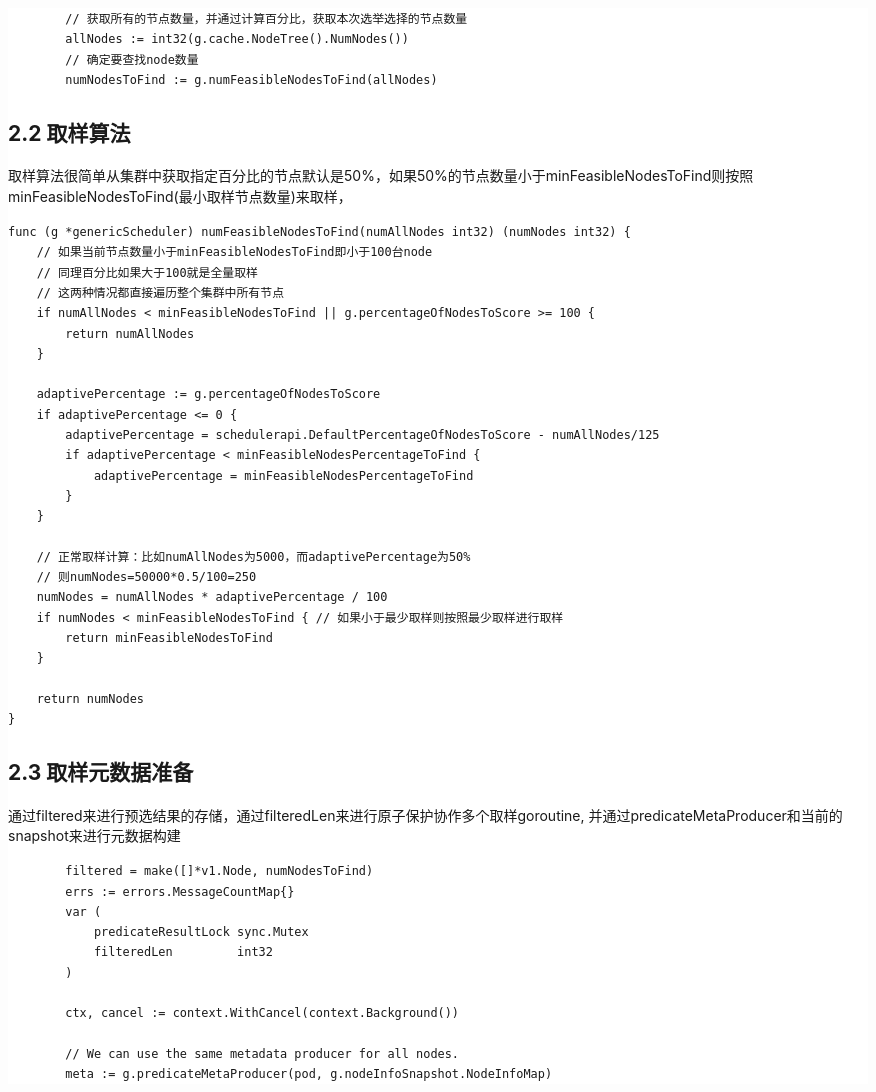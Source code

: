 ```
        // 获取所有的节点数量，并通过计算百分比，获取本次选举选择的节点数量
        allNodes := int32(g.cache.NodeTree().NumNodes())
        // 确定要查找node数量
        numNodesToFind := g.numFeasibleNodesToFind(allNodes)
```

## 2.2 取样算法

取样算法很简单从集群中获取指定百分比的节点默认是50%，如果50%的节点数量小于minFeasibleNodesToFind则按照minFeasibleNodesToFind(最小取样节点数量)来取样，

```
func (g *genericScheduler) numFeasibleNodesToFind(numAllNodes int32) (numNodes int32) {
    // 如果当前节点数量小于minFeasibleNodesToFind即小于100台node
    // 同理百分比如果大于100就是全量取样
    // 这两种情况都直接遍历整个集群中所有节点
    if numAllNodes < minFeasibleNodesToFind || g.percentageOfNodesToScore >= 100 {
        return numAllNodes
    }

    adaptivePercentage := g.percentageOfNodesToScore
    if adaptivePercentage <= 0 {
        adaptivePercentage = schedulerapi.DefaultPercentageOfNodesToScore - numAllNodes/125
        if adaptivePercentage < minFeasibleNodesPercentageToFind {
            adaptivePercentage = minFeasibleNodesPercentageToFind
        }
    }

    // 正常取样计算：比如numAllNodes为5000，而adaptivePercentage为50%
    // 则numNodes=50000*0.5/100=250
    numNodes = numAllNodes * adaptivePercentage / 100
    if numNodes < minFeasibleNodesToFind { // 如果小于最少取样则按照最少取样进行取样
        return minFeasibleNodesToFind
    }

    return numNodes
}
```

## 2.3 取样元数据准备

通过filtered来进行预选结果的存储，通过filteredLen来进行原子保护协作多个取样goroutine, 并通过predicateMetaProducer和当前的snapshot来进行元数据构建

```
        filtered = make([]*v1.Node, numNodesToFind)
        errs := errors.MessageCountMap{}
        var (
            predicateResultLock sync.Mutex
            filteredLen         int32
        )

        ctx, cancel := context.WithCancel(context.Background())

        // We can use the same metadata producer for all nodes.
        meta := g.predicateMetaProducer(pod, g.nodeInfoSnapshot.NodeInfoMap)
```
